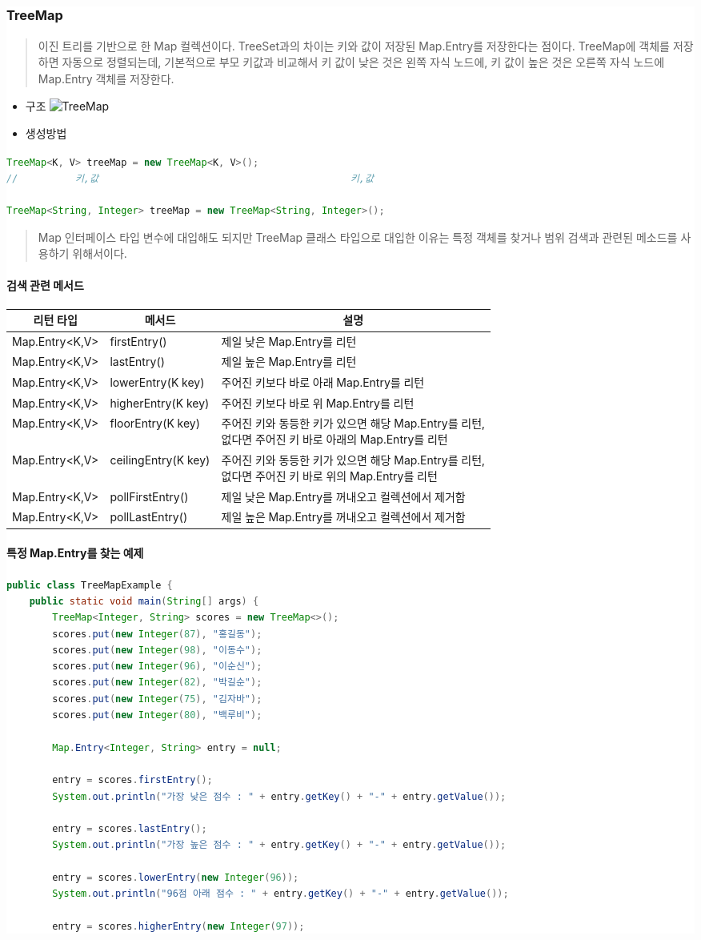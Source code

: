 

### TreeMap

> 이진 트리를 기반으로 한 Map 컬렉션이다. TreeSet과의 차이는 키와 값이 저장된 Map.Entry를 저장한다는 점이다. TreeMap에 객체를 저장하면 자동으로 정렬되는데, 기본적으로 부모 키값과 비교해서 키 값이 낮은 것은 왼쪽 자식 노드에, 키 값이 높은 것은 오른쪽 자식 노드에 Map.Entry 객체를 저장한다.

* 구조
  ![TreeMap](https://user-images.githubusercontent.com/84169773/152173825-ec816fff-c28d-43a9-865a-547c24bbebb9.png)

* 생성방법

```java
TreeMap<K, V> treeMap = new TreeMap<K, V>();
//			키,값											   키,값

TreeMap<String, Integer> treeMap = new TreeMap<String, Integer>();
```

> Map 인터페이스 타입 변수에 대입해도 되지만 TreeMap 클래스 타입으로 대입한 이유는 특정 객체를 찾거나 범위 검색과 관련된 메소드를 사용하기 위해서이다.



#### 검색 관련 메서드

| 리턴 타입      | 메서드              | 설명                                                         |
| -------------- | ------------------- | ------------------------------------------------------------ |
| Map.Entry<K,V> | firstEntry()        | 제일 낮은 Map.Entry를 리턴                                   |
| Map.Entry<K,V> | lastEntry()         | 제일 높은 Map.Entry를 리턴                                   |
| Map.Entry<K,V> | lowerEntry(K key)   | 주어진 키보다 바로 아래 Map.Entry를 리턴                     |
| Map.Entry<K,V> | higherEntry(K key)  | 주어진 키보다 바로 위 Map.Entry를 리턴                       |
| Map.Entry<K,V> | floorEntry(K key)   | 주어진 키와 동등한 키가 있으면 해당 Map.Entry를 리턴,<br />없다면 주어진 키 바로 아래의 Map.Entry를 리턴 |
| Map.Entry<K,V> | ceilingEntry(K key) | 주어진 키와 동등한 키가 있으면 해당 Map.Entry를 리턴,<br />없다면 주어진 키 바로 위의 Map.Entry를 리턴 |
| Map.Entry<K,V> | pollFirstEntry()    | 제일 낮은 Map.Entry를 꺼내오고 컬렉션에서 제거함             |
| Map.Entry<K,V> | pollLastEntry()     | 제일 높은 Map.Entry를 꺼내오고 컬렉션에서 제거함             |



#### 특정 Map.Entry를 찾는 예제

```java
public class TreeMapExample {
    public static void main(String[] args) {
        TreeMap<Integer, String> scores = new TreeMap<>();
        scores.put(new Integer(87), "홍길동");
        scores.put(new Integer(98), "이동수");
        scores.put(new Integer(96), "이순신");
        scores.put(new Integer(82), "박길순");
        scores.put(new Integer(75), "김자바");
        scores.put(new Integer(80), "백루비");

        Map.Entry<Integer, String> entry = null;

        entry = scores.firstEntry();
        System.out.println("가장 낮은 점수 : " + entry.getKey() + "-" + entry.getValue());

        entry = scores.lastEntry();
        System.out.println("가장 높은 점수 : " + entry.getKey() + "-" + entry.getValue());

        entry = scores.lowerEntry(new Integer(96));
        System.out.println("96점 아래 점수 : " + entry.getKey() + "-" + entry.getValue());

        entry = scores.higherEntry(new Integer(97));
```